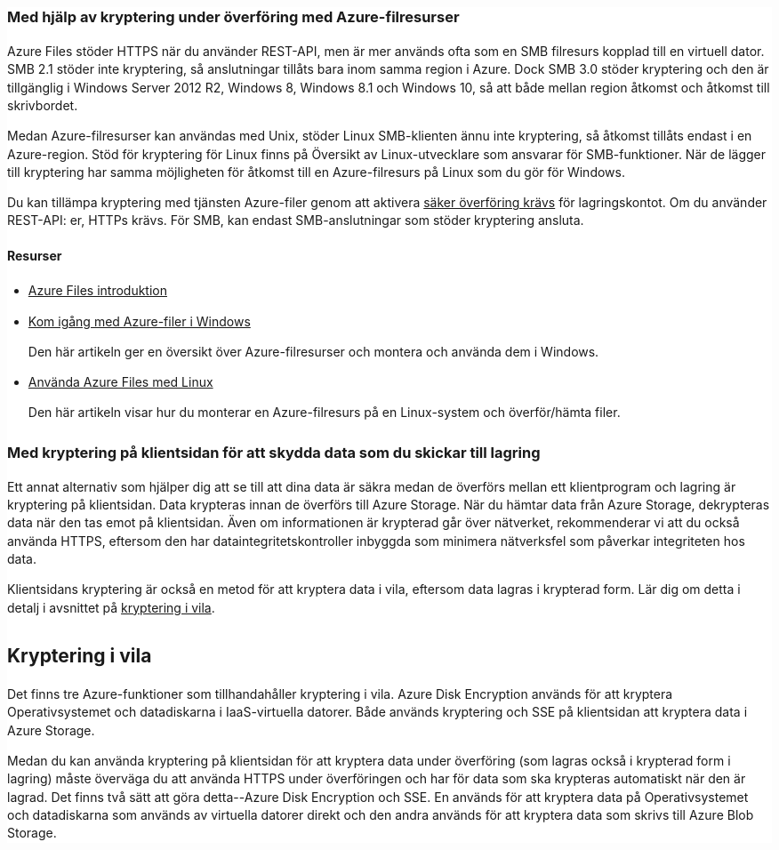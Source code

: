 ### <a name="using-encryption-during-transit-with-azure-file-shares"></a>Med hjälp av kryptering under överföring med Azure-filresurser
Azure Files stöder HTTPS när du använder REST-API, men är mer används ofta som en SMB filresurs kopplad till en virtuell dator. SMB 2.1 stöder inte kryptering, så anslutningar tillåts bara inom samma region i Azure. Dock SMB 3.0 stöder kryptering och den är tillgänglig i Windows Server 2012 R2, Windows 8, Windows 8.1 och Windows 10, så att både mellan region åtkomst och åtkomst till skrivbordet.

Medan Azure-filresurser kan användas med Unix, stöder Linux SMB-klienten ännu inte kryptering, så åtkomst tillåts endast i en Azure-region. Stöd för kryptering för Linux finns på Översikt av Linux-utvecklare som ansvarar för SMB-funktioner. När de lägger till kryptering har samma möjligheten för åtkomst till en Azure-filresurs på Linux som du gör för Windows.

Du kan tillämpa kryptering med tjänsten Azure-filer genom att aktivera [säker överföring krävs](../storage-require-secure-transfer.md) för lagringskontot. Om du använder REST-API: er, HTTPs krävs. För SMB, kan endast SMB-anslutningar som stöder kryptering ansluta.

#### <a name="resources"></a>Resurser
* [Azure Files introduktion](../files/storage-files-introduction.md)
* [Kom igång med Azure-filer i Windows](../files/storage-how-to-use-files-windows.md)

  Den här artikeln ger en översikt över Azure-filresurser och montera och använda dem i Windows.

* [Använda Azure Files med Linux](../files/storage-how-to-use-files-linux.md)

  Den här artikeln visar hur du monterar en Azure-filresurs på en Linux-system och överför/hämta filer.

### <a name="using-client-side-encryption-to-secure-data-that-you-send-to-storage"></a>Med kryptering på klientsidan för att skydda data som du skickar till lagring
Ett annat alternativ som hjälper dig att se till att dina data är säkra medan de överförs mellan ett klientprogram och lagring är kryptering på klientsidan. Data krypteras innan de överförs till Azure Storage. När du hämtar data från Azure Storage, dekrypteras data när den tas emot på klientsidan. Även om informationen är krypterad går över nätverket, rekommenderar vi att du också använda HTTPS, eftersom den har dataintegritetskontroller inbyggda som minimera nätverksfel som påverkar integriteten hos data.

Klientsidans kryptering är också en metod för att kryptera data i vila, eftersom data lagras i krypterad form. Lär dig om detta i detalj i avsnittet på [kryptering i vila](#encryption-at-rest).

## <a name="encryption-at-rest"></a>Kryptering i vila
Det finns tre Azure-funktioner som tillhandahåller kryptering i vila. Azure Disk Encryption används för att kryptera Operativsystemet och datadiskarna i IaaS-virtuella datorer. Både används kryptering och SSE på klientsidan att kryptera data i Azure Storage. 

Medan du kan använda kryptering på klientsidan för att kryptera data under överföring (som lagras också i krypterad form i lagring) måste överväga du att använda HTTPS under överföringen och har för data som ska krypteras automatiskt när den är lagrad. Det finns två sätt att göra detta--Azure Disk Encryption och SSE. En används för att kryptera data på Operativsystemet och datadiskarna som används av virtuella datorer direkt och den andra används för att kryptera data som skrivs till Azure Blob Storage.
